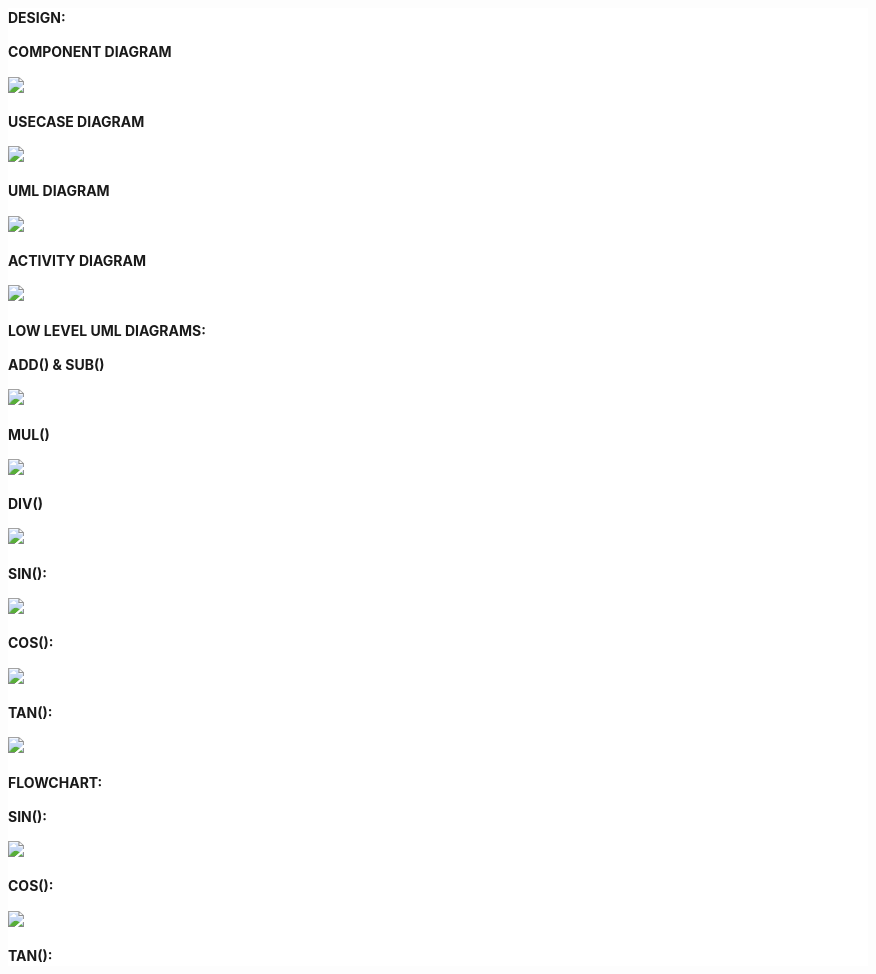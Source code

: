 **DESIGN:**

**COMPONENT DIAGRAM**

![](RackMultipart20210205-4-127mc1d_html_be38da1ba4163dde.png)

**USECASE DIAGRAM**

![](RackMultipart20210205-4-127mc1d_html_f16805923fa762d5.png)

**UML DIAGRAM**

![](RackMultipart20210205-4-127mc1d_html_76dba5ca7250cb8a.png)

**ACTIVITY DIAGRAM**

![](RackMultipart20210205-4-127mc1d_html_2dfc2986e70d308f.png)

**LOW LEVEL UML DIAGRAMS:**

**ADD() &amp; SUB()**

![](RackMultipart20210205-4-127mc1d_html_9106cdfb19bd1d4c.png)

**MUL()**

![](RackMultipart20210205-4-127mc1d_html_203d23f108844819.jpg)

**DIV()**

![](RackMultipart20210205-4-127mc1d_html_2ba634603742fe8f.jpg)

**SIN():**

![](RackMultipart20210205-4-127mc1d_html_eee68125b8dc9e3f.png)

**COS():**

![](RackMultipart20210205-4-127mc1d_html_5a3d29f088ac912a.png)

**TAN():**

![](RackMultipart20210205-4-127mc1d_html_67939bd0a358ce81.png)

**FLOWCHART:**

**SIN():**

![](RackMultipart20210205-4-127mc1d_html_c6b96be025bcee80.png)

**COS():**

![](RackMultipart20210205-4-127mc1d_html_976b04fb2be895a8.png)

**TAN():**
